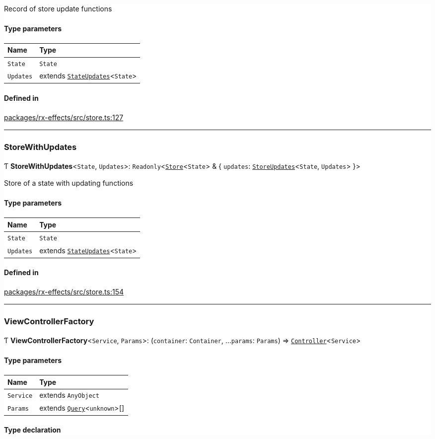 Record of store update functions

#### Type parameters

| Name      | Type                                                       |
| :-------- | :--------------------------------------------------------- |
| `State`   | `State`                                                    |
| `Updates` | extends [`StateUpdates`](README.md#stateupdates)<`State`\> |

#### Defined in

[packages/rx-effects/src/store.ts:127](https://github.com/mnasyrov/rx-effects/blob/1454a59/packages/rx-effects/src/store.ts#L127)

---

### StoreWithUpdates

Ƭ **StoreWithUpdates**<`State`, `Updates`\>: `Readonly`<[`Store`](README.md#store)<`State`\> & { `updates`: [`StoreUpdates`](README.md#storeupdates)<`State`, `Updates`\> }\>

Store of a state with updating functions

#### Type parameters

| Name      | Type                                                       |
| :-------- | :--------------------------------------------------------- |
| `State`   | `State`                                                    |
| `Updates` | extends [`StateUpdates`](README.md#stateupdates)<`State`\> |

#### Defined in

[packages/rx-effects/src/store.ts:154](https://github.com/mnasyrov/rx-effects/blob/1454a59/packages/rx-effects/src/store.ts#L154)

---

### ViewControllerFactory

Ƭ **ViewControllerFactory**<`Service`, `Params`\>: (`container`: `Container`, ...`params`: `Params`) => [`Controller`](README.md#controller)<`Service`\>

#### Type parameters

| Name      | Type                                             |
| :-------- | :----------------------------------------------- |
| `Service` | extends `AnyObject`                              |
| `Params`  | extends [`Query`](README.md#query)<`unknown`\>[] |

#### Type declaration
